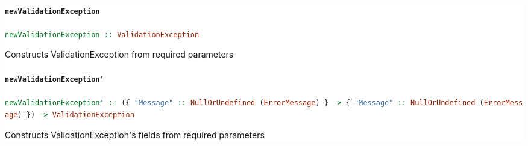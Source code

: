 #### `newValidationException`

``` purescript
newValidationException :: ValidationException
```

Constructs ValidationException from required parameters

#### `newValidationException'`

``` purescript
newValidationException' :: ({ "Message" :: NullOrUndefined (ErrorMessage) } -> { "Message" :: NullOrUndefined (ErrorMessage) }) -> ValidationException
```

Constructs ValidationException's fields from required parameters


